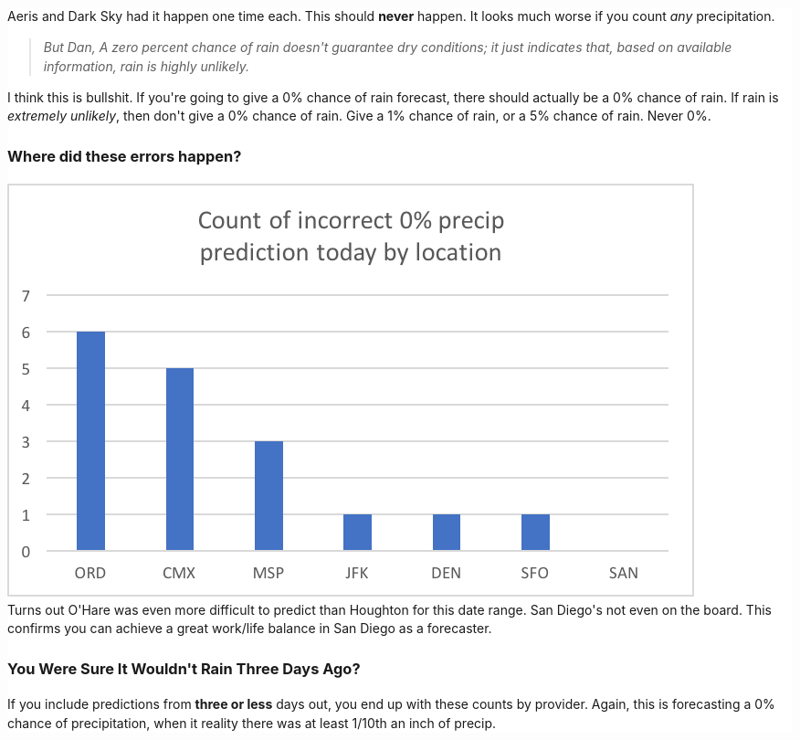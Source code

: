 Aeris and Dark Sky had it happen one time each.  This should **never** happen.  It looks much worse if you count *any* precipitation.

> _But Dan, A zero percent chance of rain doesn't guarantee dry conditions; it just indicates that, based on available information, rain is highly unlikely._

I think this is bullshit. If you're going to give a 0% chance of rain forecast, there should actually be a 0% chance of rain.
If rain is _extremely unlikely_, then don't give a 0% chance of rain. Give a 1% chance of rain, or a 5% chance of rain. Never 0%.

### Where did these errors happen?
![](/weather/incorrect-0-pop-by-location.png)\
Turns out O'Hare was even more difficult to predict than Houghton for this date range.  San Diego's not even on the board.
This confirms you can achieve a great work/life balance in San Diego as a forecaster.

### You Were Sure It Wouldn't Rain Three Days Ago?
If you include predictions from **three or less** days out, you end up with these counts by provider.
Again, this is forecasting a 0% chance of precipitation, when it reality there was at least 1/10th an inch of precip.